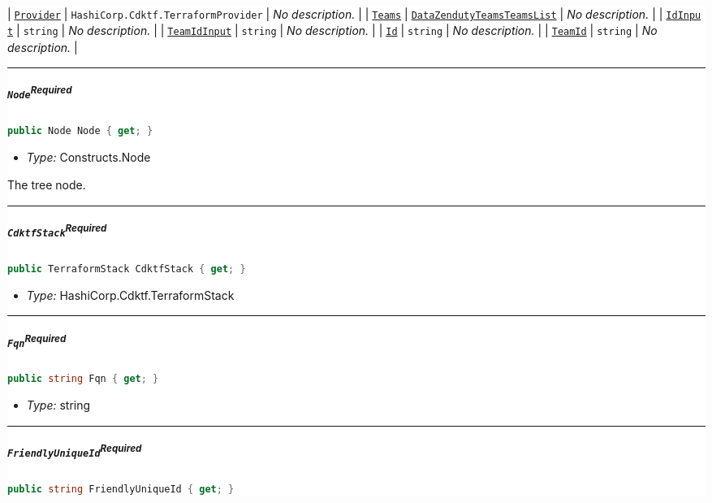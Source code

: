 | <code><a href="#@skeptools/provider-zenduty.dataZendutyTeams.DataZendutyTeams.property.provider">Provider</a></code> | <code>HashiCorp.Cdktf.TerraformProvider</code> | *No description.* |
| <code><a href="#@skeptools/provider-zenduty.dataZendutyTeams.DataZendutyTeams.property.teams">Teams</a></code> | <code><a href="#@skeptools/provider-zenduty.dataZendutyTeams.DataZendutyTeamsTeamsList">DataZendutyTeamsTeamsList</a></code> | *No description.* |
| <code><a href="#@skeptools/provider-zenduty.dataZendutyTeams.DataZendutyTeams.property.idInput">IdInput</a></code> | <code>string</code> | *No description.* |
| <code><a href="#@skeptools/provider-zenduty.dataZendutyTeams.DataZendutyTeams.property.teamIdInput">TeamIdInput</a></code> | <code>string</code> | *No description.* |
| <code><a href="#@skeptools/provider-zenduty.dataZendutyTeams.DataZendutyTeams.property.id">Id</a></code> | <code>string</code> | *No description.* |
| <code><a href="#@skeptools/provider-zenduty.dataZendutyTeams.DataZendutyTeams.property.teamId">TeamId</a></code> | <code>string</code> | *No description.* |

---

##### `Node`<sup>Required</sup> <a name="Node" id="@skeptools/provider-zenduty.dataZendutyTeams.DataZendutyTeams.property.node"></a>

```csharp
public Node Node { get; }
```

- *Type:* Constructs.Node

The tree node.

---

##### `CdktfStack`<sup>Required</sup> <a name="CdktfStack" id="@skeptools/provider-zenduty.dataZendutyTeams.DataZendutyTeams.property.cdktfStack"></a>

```csharp
public TerraformStack CdktfStack { get; }
```

- *Type:* HashiCorp.Cdktf.TerraformStack

---

##### `Fqn`<sup>Required</sup> <a name="Fqn" id="@skeptools/provider-zenduty.dataZendutyTeams.DataZendutyTeams.property.fqn"></a>

```csharp
public string Fqn { get; }
```

- *Type:* string

---

##### `FriendlyUniqueId`<sup>Required</sup> <a name="FriendlyUniqueId" id="@skeptools/provider-zenduty.dataZendutyTeams.DataZendutyTeams.property.friendlyUniqueId"></a>

```csharp
public string FriendlyUniqueId { get; }
```
